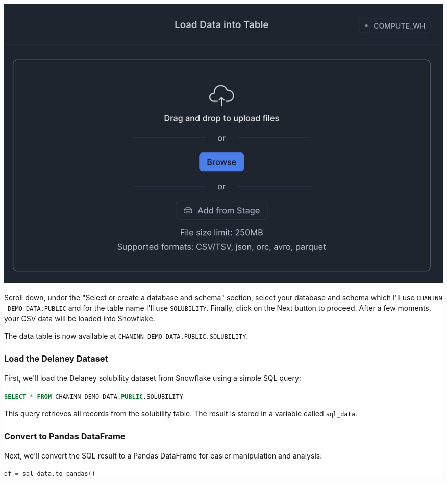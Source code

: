 ![image](assets/upload-csv.png)

Scroll down, under the "Select or create a database and schema" section, select your database and schema which I'll use `CHANINN_DEMO_DATA.PUBLIC` and for the table name I'll use `SOLUBILITY`. Finally, click on the Next button to proceed. After a few moments, your CSV data will be loaded into Snowflake.

The data table is now available at `CHANINN_DEMO_DATA.PUBLIC.SOLUBILITY`.

### Load the Delaney Dataset

First, we'll load the Delaney solubility dataset from Snowflake using a simple SQL query:

```sql
SELECT * FROM CHANINN_DEMO_DATA.PUBLIC.SOLUBILITY
```

This query retrieves all records from the solubility table. The result is stored in a variable called `sql_data`.

### Convert to Pandas DataFrame

Next, we'll convert the SQL result to a Pandas DataFrame for easier manipulation and analysis:

```python
df = sql_data.to_pandas()
```
